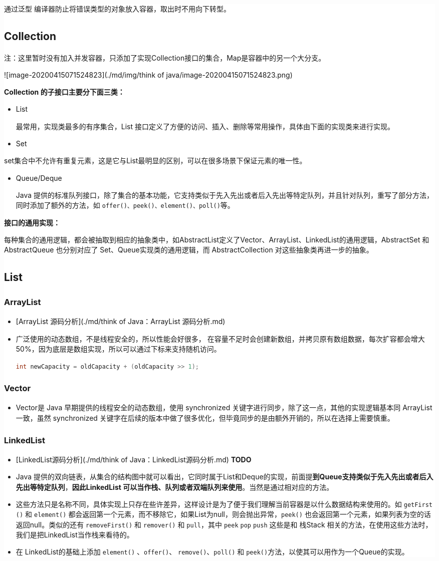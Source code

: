通过泛型 编译器防止将错误类型的对象放入容器，取出时不用向下转型。

## Collection

注：这里暂时没有加入并发容器，只添加了实现Collection接口的集合，Map是容器中的另一个大分支。

![image-20200415071524823](./md/img/think of java/image-20200415071524823.png)

**Collection 的子接口主要分下面三类：**

- List

  最常用，实现类最多的有序集合，List 接口定义了方便的访问、插入、删除等常用操作，具体由下面的实现类来进行实现。

- Set

​		set集合中不允许有重复元素，这是它与List最明显的区别，可以在很多场景下保证元素的唯一性。

- Queue/Deque

  Java 提供的标准队列接口，除了集合的基本功能，它支持类似于先入先出或者后入先出等特定队列，并且针对队列，重写了部分方法，同时添加了额外的方法，如 `offer()、peek()、element()、poll()`等。

**接口的通用实现：**

​		每种集合的通用逻辑，都会被抽取到相应的抽象类中，如AbstractList定义了Vector、ArrayList、LinkedList的通用逻辑，AbstractSet 和 AbstractQueue 也分别对应了 Set、Queue实现类的通用逻辑，而 AbstractCollection 对这些抽象类再进一步的抽象。

## List

### **ArrayList**

- [ArrayList 源码分析](./md/think of Java：ArrayList 源码分析.md)

- 广泛使用的动态数组，不是线程安全的，所以性能会好很多， 在容量不足时会创建新数组，并拷贝原有数组数据，每次扩容都会增大50%，因为底层是数组实现，所以可以通过下标来支持随机访问。

  ```java
  int newCapacity = oldCapacity + (oldCapacity >> 1);
  ```

### Vector

- Vector是 Java 早期提供的线程安全的动态数组，使用 synchronized 关键字进行同步，除了这一点，其他的实现逻辑基本同 ArrayList 一致，虽然 synchronized 关键字在后续的版本中做了很多优化，但毕竟同步的是由额外开销的，所以在选择上需要慎重。

### LinkedList

- [LinkedList源码分析](./md/think of Java：LinkedList源码分析.md)	**TODO**

- Java 提供的双向链表，从集合的结构图中就可以看出，它同时属于List和Deque的实现，前面提**到Queue支持类似于先入先出或者后入先出等特定队列**，**因此LinkedList 可以当作栈、队列或者双端队列来使用**。当然是通过相对应的方法。

- 这些方法只是名称不同，具体实现上只存在些许差异，这样设计是为了便于我们理解当前容器是以什么数据结构来使用的。如 `getFirst()` 和 `element()` 都会返回第一个元素，而不移除它，如果List为null，则会抛出异常，`peek()` 也会返回第一个元素，如果列表为空的话返回null。类似的还有 `removeFirst()` 和 `remover()` 和 `pull`，其中 `peek` `pop` `push` 这些是和 栈Stack 相关的方法，在使用这些方法时，我们是把LinkedList当作栈来看待的。


- 在 LinkedList的基础上添加 `element()` 、`offer()`、 `remove()`、`poll()` 和  `peek()`方法，以使其可以用作为一个Queue的实现。
